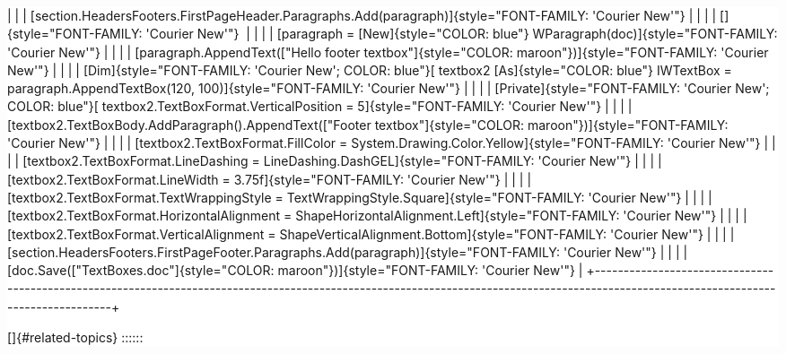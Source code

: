 |                                                                                                                                                                                      |
| [section.HeadersFooters.FirstPageHeader.Paragraphs.Add(paragraph)]{style="FONT-FAMILY: 'Courier New'"}                                                                               |
|                                                                                                                                                                                      |
| []{style="FONT-FAMILY: 'Courier New'"}                                                                                                                                               |
|                                                                                                                                                                                      |
| [paragraph = [New]{style="COLOR: blue"} WParagraph(doc)]{style="FONT-FAMILY: 'Courier New'"}                                                                                         |
|                                                                                                                                                                                      |
| [paragraph.AppendText([\"Hello footer textbox\"]{style="COLOR: maroon"})]{style="FONT-FAMILY: 'Courier New'"}                                                                        |
|                                                                                                                                                                                      |
| [Dim]{style="FONT-FAMILY: 'Courier New'; COLOR: blue"}[ textbox2 [As]{style="COLOR: blue"} IWTextBox = paragraph.AppendTextBox(120, 100)]{style="FONT-FAMILY: 'Courier New'"}        |
|                                                                                                                                                                                      |
| [Private]{style="FONT-FAMILY: 'Courier New'; COLOR: blue"}[ textbox2.TextBoxFormat.VerticalPosition = 5]{style="FONT-FAMILY: 'Courier New'"}                                         |
|                                                                                                                                                                                      |
| [textbox2.TextBoxBody.AddParagraph().AppendText([\"Footer textbox\"]{style="COLOR: maroon"})]{style="FONT-FAMILY: 'Courier New'"}                                                    |
|                                                                                                                                                                                      |
| [textbox2.TextBoxFormat.FillColor = System.Drawing.Color.Yellow]{style="FONT-FAMILY: 'Courier New'"}                                                                                 |
|                                                                                                                                                                                      |
| [textbox2.TextBoxFormat.LineDashing = LineDashing.DashGEL]{style="FONT-FAMILY: 'Courier New'"}                                                                                       |
|                                                                                                                                                                                      |
| [textbox2.TextBoxFormat.LineWidth = 3.75f]{style="FONT-FAMILY: 'Courier New'"}                                                                                                       |
|                                                                                                                                                                                      |
| [textbox2.TextBoxFormat.TextWrappingStyle = TextWrappingStyle.Square]{style="FONT-FAMILY: 'Courier New'"}                                                                            |
|                                                                                                                                                                                      |
| [textbox2.TextBoxFormat.HorizontalAlignment = ShapeHorizontalAlignment.Left]{style="FONT-FAMILY: 'Courier New'"}                                                                     |
|                                                                                                                                                                                      |
| [textbox2.TextBoxFormat.VerticalAlignment = ShapeVerticalAlignment.Bottom]{style="FONT-FAMILY: 'Courier New'"}                                                                       |
|                                                                                                                                                                                      |
| [section.HeadersFooters.FirstPageFooter.Paragraphs.Add(paragraph)]{style="FONT-FAMILY: 'Courier New'"}                                                                               |
|                                                                                                                                                                                      |
| [doc.Save([\"TextBoxes.doc\"]{style="COLOR: maroon"})]{style="FONT-FAMILY: 'Courier New'"}                                                                                           |
+--------------------------------------------------------------------------------------------------------------------------------------------------------------------------------------+

[]{#related-topics}
::::::
